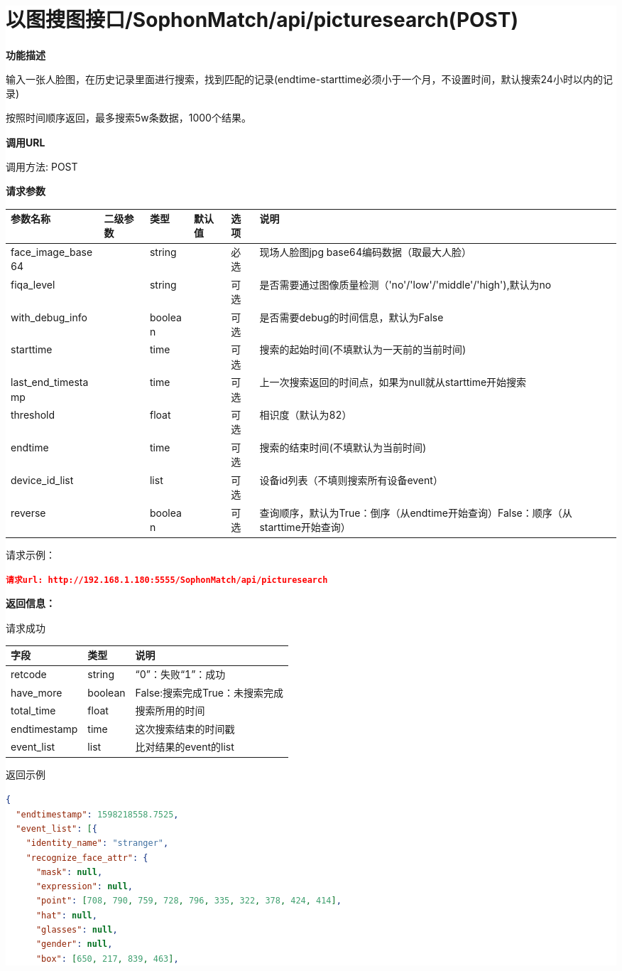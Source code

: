 # 以图搜图接口/SophonMatch/api/picturesearch(POST)

**功能描述**

输入一张人脸图，在历史记录里面进行搜索，找到匹配的记录(endtime-starttime必须小于一个月，不设置时间，默认搜索24小时以内的记录)

按照时间顺序返回，最多搜索5w条数据，1000个结果。

**调用URL**

调用方法: POST

**请求参数**

| 参数名称           | 二级参数 | 类型    | 默认值 | 选项 | 说明                                                         |
| :----------------- | :------- | :------ | :----- | :--- | :----------------------------------------------------------- |
| face_image_base64  |          | string  |        | 必选 | 现场人脸图jpg base64编码数据（取最大人脸）                   |
| fiqa_level         |          | string  |        | 可选 | 是否需要通过图像质量检测（'no'/'low'/'middle'/'high'),默认为no |
| with_debug_info    |          | boolean |        | 可选 | 是否需要debug的时间信息，默认为False                         |
| starttime          |          | time    |        | 可选 | 搜索的起始时间(不填默认为一天前的当前时间)                   |
| last_end_timestamp |          | time    |        | 可选 | 上一次搜索返回的时间点，如果为null就从starttime开始搜索      |
| threshold          |          | float   |        | 可选 | 相识度（默认为82）                                           |
| endtime            |          | time    |        | 可选 | 搜索的结束时间(不填默认为当前时间)                           |
| device_id_list     |          | list    |        | 可选 | 设备id列表（不填则搜索所有设备event）                        |
| reverse            |          | boolean |        | 可选 | 查询顺序，默认为True：倒序（从endtime开始查询）False：顺序（从starttime开始查询） |

请求示例：

```json
请求url: http://192.168.1.180:5555/SophonMatch/api/picturesearch
```

**返回信息：**

请求成功

| 字段         | 类型    | 说明                           |
| :----------- | :------ | :----------------------------- |
| retcode      | string  | “0”：失败“1”：成功             |
| have_more    | boolean | False:搜索完成True：未搜索完成 |
| total_time   | float   | 搜索所用的时间                 |
| endtimestamp | time    | 这次搜索结束的时间戳           |
| event_list   | list    | 比对结果的event的list          |

返回示例

```json
{
  "endtimestamp": 1598218558.7525,
  "event_list": [{
    "identity_name": "stranger", 
    "recognize_face_attr": {
      "mask": null, 
      "expression": null, 
      "point": [708, 790, 759, 728, 796, 335, 322, 378, 424, 414], 
      "hat": null, 
      "glasses": null, 
      "gender": null, 
      "box": [650, 217, 839, 463], 
```